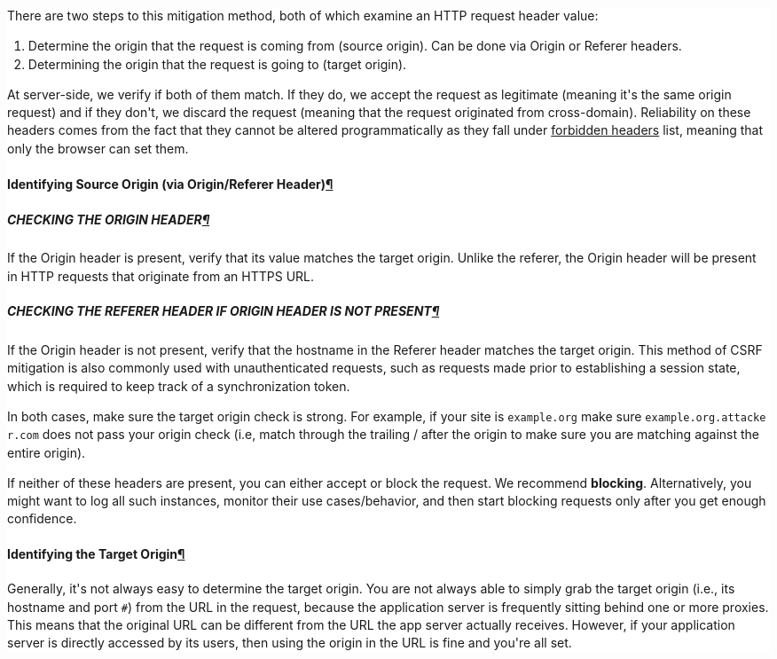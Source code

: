 There are two steps to this mitigation method, both of which examine an HTTP request header value:

1. Determine the origin that the request is coming from (source origin). Can be done via Origin or Referer headers.
2. Determining the origin that the request is going to (target origin).

At server-side, we verify if both of them match. If they do, we accept the request as legitimate (meaning it's the same origin request) and if they don't, we discard the request (meaning that the request originated from cross-domain). Reliability on these headers comes from the fact that they cannot be altered programmatically as they fall under [forbidden headers](https://developer.mozilla.org/en-US/docs/Glossary/Forbidden_header_name) list, meaning that only the browser can set them.

#### Identifying Source Origin (via Origin/Referer Header)[¶](https://cheatsheetseries.owasp.org/cheatsheets/Cross-Site_Request_Forgery_Prevention_Cheat_Sheet.html#identifying-source-origin-via-originreferer-header "Permanent link")

##### CHECKING THE ORIGIN HEADER[¶](https://cheatsheetseries.owasp.org/cheatsheets/Cross-Site_Request_Forgery_Prevention_Cheat_Sheet.html#checking-the-origin-header "Permanent link")

If the Origin header is present, verify that its value matches the target origin. Unlike the referer, the Origin header will be present in HTTP requests that originate from an HTTPS URL.

##### CHECKING THE REFERER HEADER IF ORIGIN HEADER IS NOT PRESENT[¶](https://cheatsheetseries.owasp.org/cheatsheets/Cross-Site_Request_Forgery_Prevention_Cheat_Sheet.html#checking-the-referer-header-if-origin-header-is-not-present "Permanent link")

If the Origin header is not present, verify that the hostname in the Referer header matches the target origin. This method of CSRF mitigation is also commonly used with unauthenticated requests, such as requests made prior to establishing a session state, which is required to keep track of a synchronization token.

In both cases, make sure the target origin check is strong. For example, if your site is `example.org` make sure `example.org.attacker.com` does not pass your origin check (i.e, match through the trailing / after the origin to make sure you are matching against the entire origin).

If neither of these headers are present, you can either accept or block the request. We recommend **blocking**. Alternatively, you might want to log all such instances, monitor their use cases/behavior, and then start blocking requests only after you get enough confidence.

#### Identifying the Target Origin[¶](https://cheatsheetseries.owasp.org/cheatsheets/Cross-Site_Request_Forgery_Prevention_Cheat_Sheet.html#identifying-the-target-origin "Permanent link")

Generally, it's not always easy to determine the target origin. You are not always able to simply grab the target origin (i.e., its hostname and port `#`) from the URL in the request, because the application server is frequently sitting behind one or more proxies. This means that the original URL can be different from the URL the app server actually receives. However, if your application server is directly accessed by its users, then using the origin in the URL is fine and you're all set.
